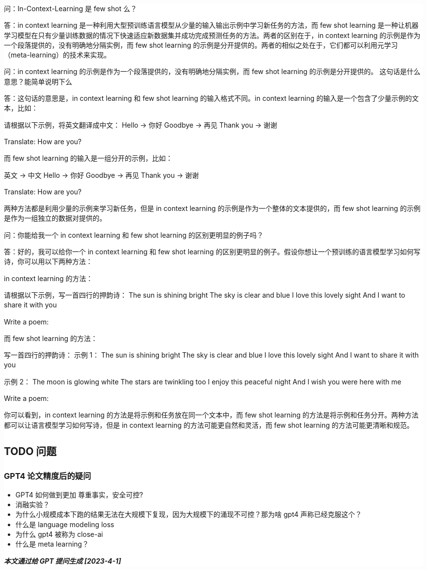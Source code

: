问：In-Context-Learning 是 few shot 么？

答：in context learning 是一种利用大型预训练语言模型从少量的输入输出示例中学习新任务的方法，而 few shot learning 是一种让机器学习模型在只有少量训练数据的情况下快速适应新数据集并成功完成预测任务的方法。两者的区别在于，in context learning 的示例是作为一个段落提供的，没有明确地分隔实例，而 few shot learning 的示例是分开提供的。两者的相似之处在于，它们都可以利用元学习（meta-learning）的技术来实现。

问：in context learning 的示例是作为一个段落提供的，没有明确地分隔实例，而 few shot learning 的示例是分开提供的。 这句话是什么意思？能简单说明下么

答：这句话的意思是，in context learning 和 few shot learning 的输入格式不同。in context learning 的输入是一个包含了少量示例的文本，比如：

请根据以下示例，将英文翻译成中文： Hello -> 你好 Goodbye -> 再见 Thank you -> 谢谢

Translate: How are you?

而 few shot learning 的输入是一组分开的示例，比如：

英文 -> 中文 Hello -> 你好 Goodbye -> 再见 Thank you -> 谢谢

Translate: How are you?

两种方法都是利用少量的示例来学习新任务，但是 in context learning 的示例是作为一个整体的文本提供的，而 few shot learning 的示例是作为一组独立的数据对提供的。

问：你能给我一个 in context learning 和 few shot learning 的区别更明显的例子吗？

答：好的，我可以给你一个 in context learning 和 few shot learning 的区别更明显的例子。假设你想让一个预训练的语言模型学习如何写诗，你可以用以下两种方法：

in context learning 的方法：

请根据以下示例，写一首四行的押韵诗： The sun is shining bright The sky is clear and blue I love this lovely sight And I want to share it with you

Write a poem:

而 few shot learning 的方法：

写一首四行的押韵诗： 示例 1： The sun is shining bright The sky is clear and blue I love this lovely sight And I want to share it with you

示例 2： The moon is glowing white The stars are twinkling too I enjoy this peaceful night And I wish you were here with me

Write a poem:

你可以看到，in context learning 的方法是将示例和任务放在同一个文本中，而 few shot learning 的方法是将示例和任务分开。两种方法都可以让语言模型学习如何写诗，但是 in context learning 的方法可能更自然和灵活，而 few shot learning 的方法可能更清晰和规范。



## TODO 问题
### GPT4 论文精度后的疑问
* GPT4 如何做到更加 尊重事实，安全可控?
* 消融实验？
* 为什么小规模成本下跑的结果无法在大规模下复现，因为大规模下的涌现不可控？那为啥 gpt4 声称已经克服这个？
* 什么是 language modeling loss
* 为什么 gpt4 被称为 close-ai
* 什么是 meta learning？

***本文通过给 GPT 提问生成 [2023-4-1]***